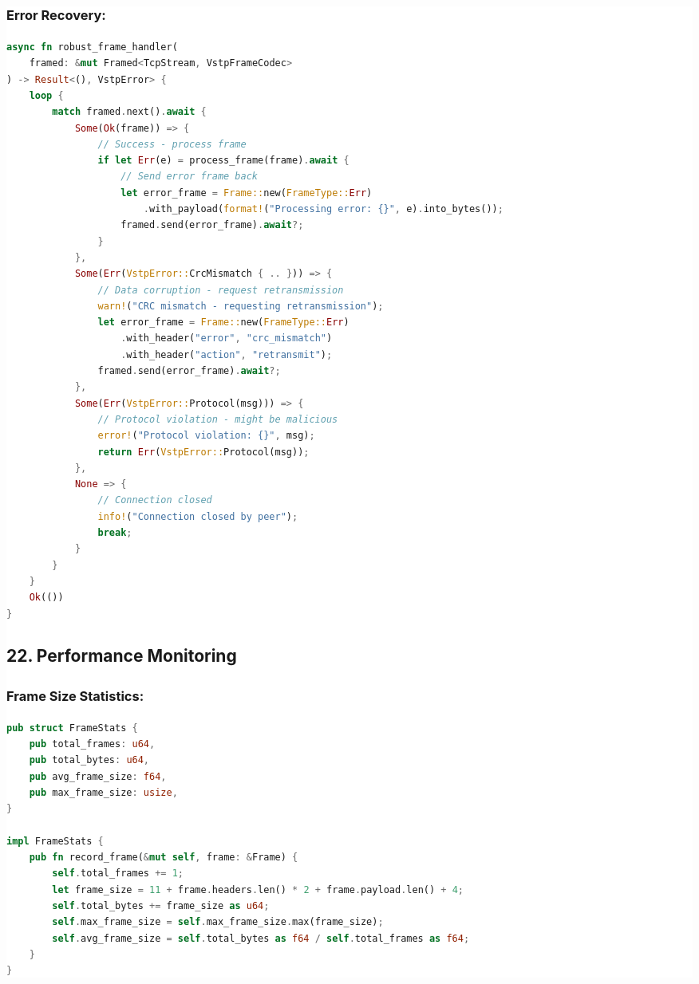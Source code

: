 ### Error Recovery:
```rust
async fn robust_frame_handler(
    framed: &mut Framed<TcpStream, VstpFrameCodec>
) -> Result<(), VstpError> {
    loop {
        match framed.next().await {
            Some(Ok(frame)) => {
                // Success - process frame
                if let Err(e) = process_frame(frame).await {
                    // Send error frame back
                    let error_frame = Frame::new(FrameType::Err)
                        .with_payload(format!("Processing error: {}", e).into_bytes());
                    framed.send(error_frame).await?;
                }
            },
            Some(Err(VstpError::CrcMismatch { .. })) => {
                // Data corruption - request retransmission
                warn!("CRC mismatch - requesting retransmission");
                let error_frame = Frame::new(FrameType::Err)
                    .with_header("error", "crc_mismatch")
                    .with_header("action", "retransmit");
                framed.send(error_frame).await?;
            },
            Some(Err(VstpError::Protocol(msg))) => {
                // Protocol violation - might be malicious
                error!("Protocol violation: {}", msg);
                return Err(VstpError::Protocol(msg));
            },
            None => {
                // Connection closed
                info!("Connection closed by peer");
                break;
            }
        }
    }
    Ok(())
}
```

## 22. Performance Monitoring

### Frame Size Statistics:
```rust
pub struct FrameStats {
    pub total_frames: u64,
    pub total_bytes: u64,
    pub avg_frame_size: f64,
    pub max_frame_size: usize,
}

impl FrameStats {
    pub fn record_frame(&mut self, frame: &Frame) {
        self.total_frames += 1;
        let frame_size = 11 + frame.headers.len() * 2 + frame.payload.len() + 4;
        self.total_bytes += frame_size as u64;
        self.max_frame_size = self.max_frame_size.max(frame_size);
        self.avg_frame_size = self.total_bytes as f64 / self.total_frames as f64;
    }
}
```
